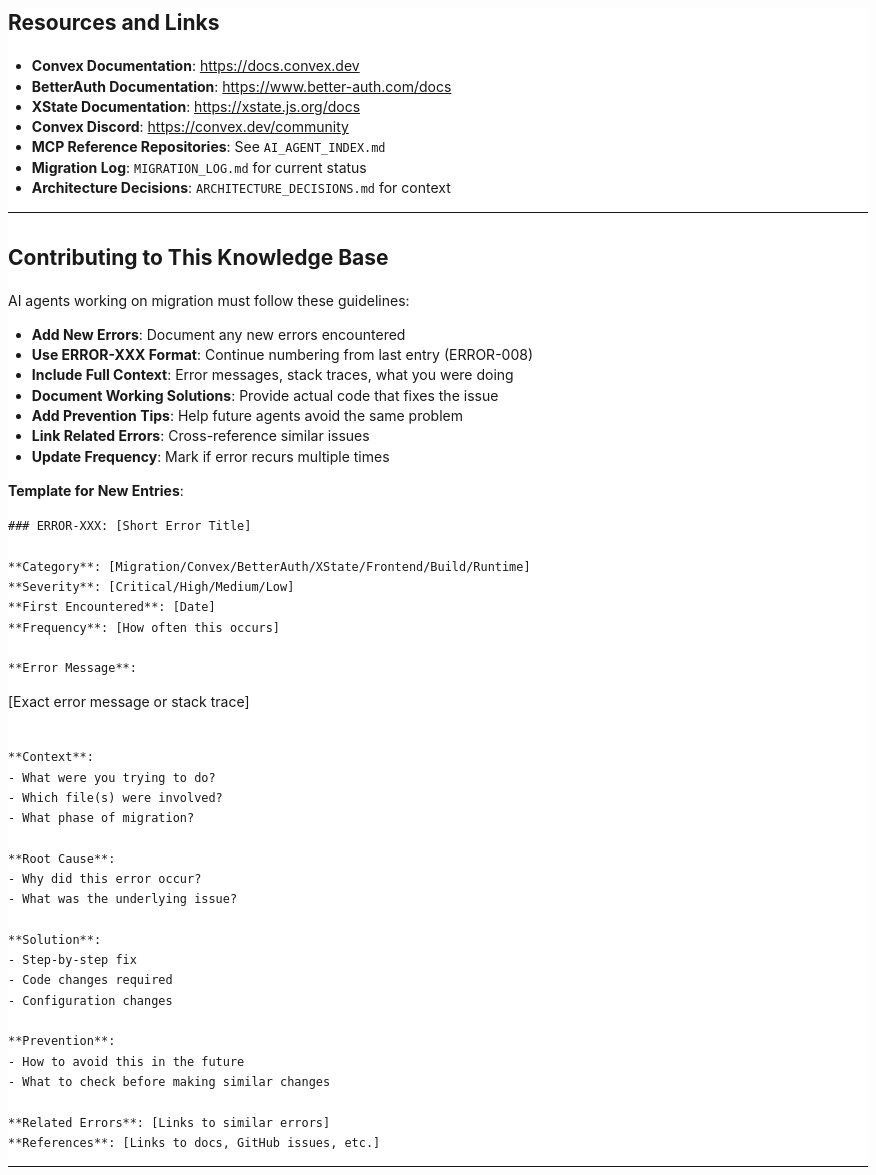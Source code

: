 
## Resources and Links

- **Convex Documentation**: https://docs.convex.dev
- **BetterAuth Documentation**: https://www.better-auth.com/docs
- **XState Documentation**: https://xstate.js.org/docs
- **Convex Discord**: https://convex.dev/community
- **MCP Reference Repositories**: See `AI_AGENT_INDEX.md`
- **Migration Log**: `MIGRATION_LOG.md` for current status
- **Architecture Decisions**: `ARCHITECTURE_DECISIONS.md` for context

---

## Contributing to This Knowledge Base

AI agents working on migration must follow these guidelines:

- **Add New Errors**: Document any new errors encountered
- **Use ERROR-XXX Format**: Continue numbering from last entry (ERROR-008)
- **Include Full Context**: Error messages, stack traces, what you were doing
- **Document Working Solutions**: Provide actual code that fixes the issue
- **Add Prevention Tips**: Help future agents avoid the same problem
- **Link Related Errors**: Cross-reference similar issues
- **Update Frequency**: Mark if error recurs multiple times

**Template for New Entries**:
```
### ERROR-XXX: [Short Error Title]

**Category**: [Migration/Convex/BetterAuth/XState/Frontend/Build/Runtime]
**Severity**: [Critical/High/Medium/Low]
**First Encountered**: [Date]
**Frequency**: [How often this occurs]

**Error Message**:
```
[Exact error message or stack trace]
```

**Context**:
- What were you trying to do?
- Which file(s) were involved?
- What phase of migration?

**Root Cause**:
- Why did this error occur?
- What was the underlying issue?

**Solution**:
- Step-by-step fix
- Code changes required
- Configuration changes

**Prevention**:
- How to avoid this in the future
- What to check before making similar changes

**Related Errors**: [Links to similar errors]
**References**: [Links to docs, GitHub issues, etc.]
```

---